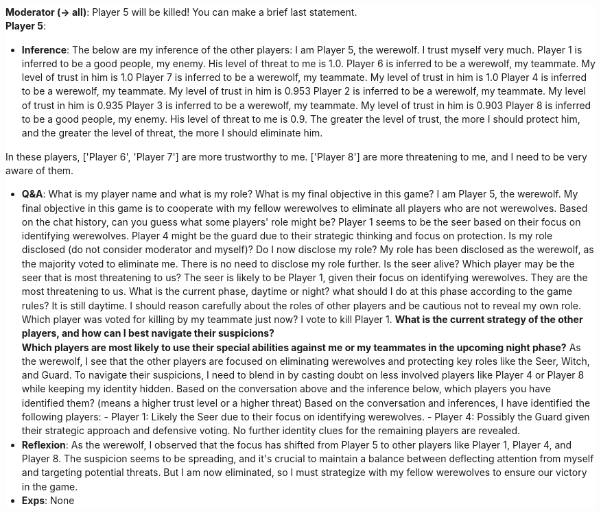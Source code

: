 **Moderator (-> all)**: Player 5 will be killed! You can make a brief last statement.  
**Player 5**:  
- **Inference**: 
The below are my inference of the other players:
I am Player 5, the werewolf. I trust myself very much.
Player 1 is inferred to be a good people, my enemy. His level of threat to me is 1.0.
Player 6 is inferred to be a werewolf, my teammate. My level of trust in him is 1.0
Player 7 is inferred to be a werewolf, my teammate. My level of trust in him is 1.0
Player 4 is inferred to be a werewolf, my teammate. My level of trust in him is 0.953
Player 2 is inferred to be a werewolf, my teammate. My level of trust in him is 0.935
Player 3 is inferred to be a werewolf, my teammate. My level of trust in him is 0.903
Player 8 is inferred to be a good people, my enemy. His level of threat to me is 0.9.
The greater the level of trust, the more I should protect him, and the greater the level of threat, the more I should eliminate him.

In these players, ['Player 6', 'Player 7'] are more trustworthy to me. ['Player 8'] are more threatening to me, and I need to be very aware of them.  
- **Q&A**: What is my player name and what is my role? What is my final objective in this game? I am Player 5, the werewolf. My final objective in this game is to cooperate with my fellow werewolves to eliminate all players who are not werewolves.
Based on the chat history, can you guess what some players' role might be? Player 1 seems to be the seer based on their focus on identifying werewolves. Player 4 might be the guard due to their strategic thinking and focus on protection.
Is my role disclosed (do not consider moderator and myself)? Do I now disclose my role? My role has been disclosed as the werewolf, as the majority voted to eliminate me. There is no need to disclose my role further.
Is the seer alive? Which player may be the seer that is most threatening to us? The seer is likely to be Player 1, given their focus on identifying werewolves. They are the most threatening to us.
What is the current phase, daytime or night? what should I do at this phase according to the game rules? It is still daytime. I should reason carefully about the roles of other players and be cautious not to reveal my own role.
Which player was voted for killing by my teammate just now? I vote to kill Player 1.
**What is the current strategy of the other players, and how can I best navigate their suspicions?**  
**Which players are most likely to use their special abilities against me or my teammates in the upcoming night phase?** As the werewolf, I see that the other players are focused on eliminating werewolves and protecting key roles like the Seer, Witch, and Guard. To navigate their suspicions, I need to blend in by casting doubt on less involved players like Player 4 or Player 8 while keeping my identity hidden.
Based on the conversation above and the inference below, which players you have identified them? (means a higher trust level or a higher threat) Based on the conversation and inferences, I have identified the following players:  - Player 1: Likely the Seer due to their focus on identifying werewolves. - Player 4: Possibly the Guard given their strategic approach and defensive voting.  No further identity clues for the remaining players are revealed.  
- **Reflexion**: As the werewolf, I observed that the focus has shifted from Player 5 to other players like Player 1, Player 4, and Player 8. The suspicion seems to be spreading, and it's crucial to maintain a balance between deflecting attention from myself and targeting potential threats. But I am now eliminated, so I must strategize with my fellow werewolves to ensure our victory in the game.  
- **Exps**: None  
